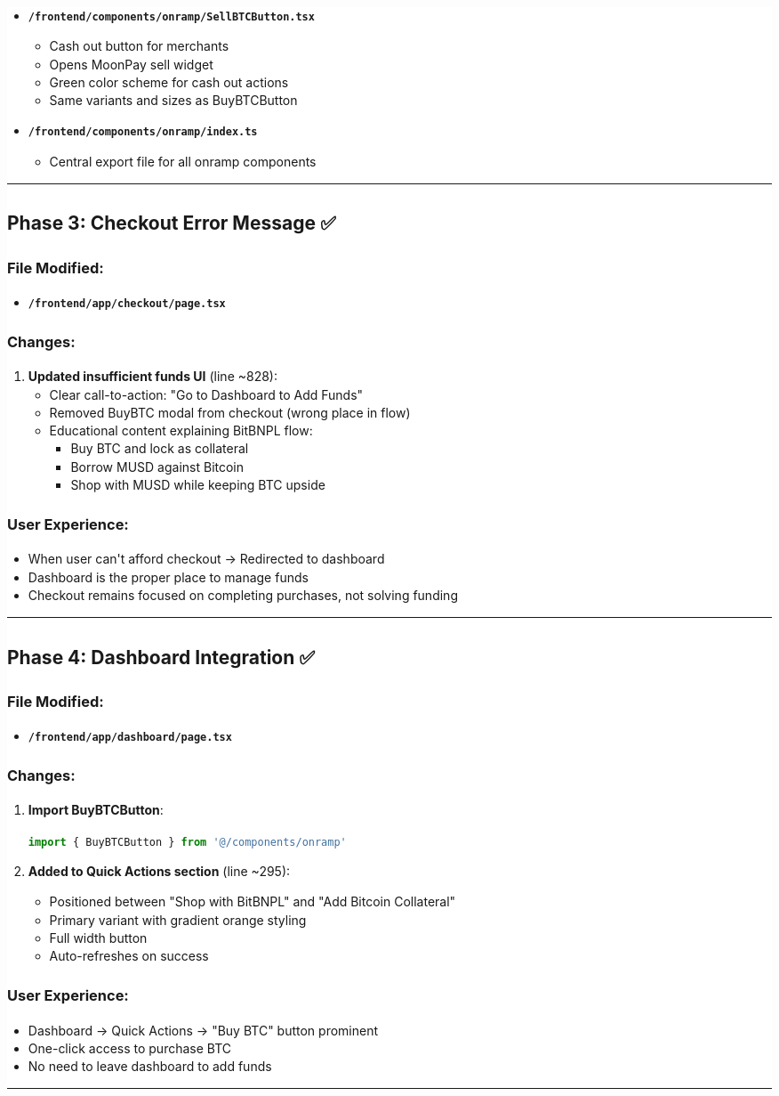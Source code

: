 - **`/frontend/components/onramp/SellBTCButton.tsx`**
  - Cash out button for merchants
  - Opens MoonPay sell widget
  - Green color scheme for cash out actions
  - Same variants and sizes as BuyBTCButton

- **`/frontend/components/onramp/index.ts`**
  - Central export file for all onramp components

---

## Phase 3: Checkout Error Message ✅

### File Modified:
- **`/frontend/app/checkout/page.tsx`**

### Changes:
1. **Updated insufficient funds UI** (line ~828):
   - Clear call-to-action: "Go to Dashboard to Add Funds"
   - Removed BuyBTC modal from checkout (wrong place in flow)
   - Educational content explaining BitBNPL flow:
     - Buy BTC and lock as collateral
     - Borrow MUSD against Bitcoin
     - Shop with MUSD while keeping BTC upside

### User Experience:
- When user can't afford checkout → Redirected to dashboard
- Dashboard is the proper place to manage funds
- Checkout remains focused on completing purchases, not solving funding

---

## Phase 4: Dashboard Integration ✅

### File Modified:
- **`/frontend/app/dashboard/page.tsx`**

### Changes:
1. **Import BuyBTCButton**:
   ```typescript
   import { BuyBTCButton } from '@/components/onramp'
   ```

2. **Added to Quick Actions section** (line ~295):
   - Positioned between "Shop with BitBNPL" and "Add Bitcoin Collateral"
   - Primary variant with gradient orange styling
   - Full width button
   - Auto-refreshes on success

### User Experience:
- Dashboard → Quick Actions → "Buy BTC" button prominent
- One-click access to purchase BTC
- No need to leave dashboard to add funds

---